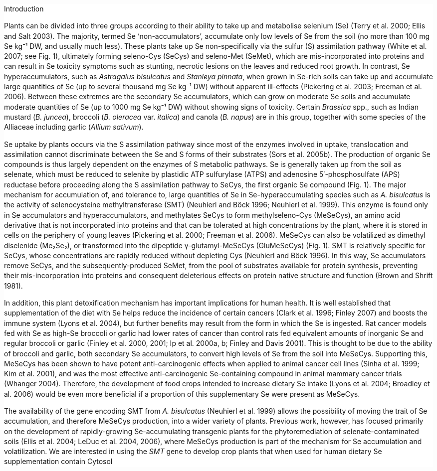 
Introduction  

Plants can be divided into three groups according to their ability to take up and metabolise selenium (Se)
(Terry et al. 2000; Ellis and Salt 2003). The majority, termed Se ‘non-accumulators’, accumulate only low levels of Se from the soil (no more than 100 mg Se kg⁻¹ DW, and usually much less). These plants take up Se non-specifically via the sulfur (S) assimilation pathway (White et al. 2007; see Fig. 1), ultimately forming seleno-Cys (SeCys) and seleno-Met (SeMet), which are mis-incorporated into proteins and can result in Se toxicity symptoms such as stunting, necrotic lesions on the leaves and reduced root growth. In contrast, Se hyperaccumulators, such as *Astragalus bisulcatus* and *Stanleya pinnata*, when grown in Se-rich soils can take up and accumulate large quantities of Se (up to several thousand mg Se kg⁻¹ DW) without apparent ill-effects (Pickering et al. 2003; Freeman et al. 2006). Between these extremes are the secondary Se accumulators, which can grow on moderate Se soils and accumulate moderate quantities of Se (up to 1000 mg Se kg⁻¹ DW) without showing signs of toxicity. Certain *Brassica* spp., such as Indian mustard (*B. juncea*), broccoli (*B. oleracea* var. *italica*) and canola (*B. napus*) are in this group, together with some species of the Alliaceae including garlic (*Allium sativum*).

Se uptake by plants occurs via the S assimilation pathway since most of the enzymes involved in uptake, translocation and assimilation cannot discriminate between the Se and S forms of their substrates (Sors et al. 2005b). The production of organic Se compounds is thus largely dependent on the enzymes of S metabolic pathways. Se is generally taken up from the soil as selenate, which must be reduced to selenite by plastidic ATP sulfurylase (ATPS) and adenosine 5′-phosphosulfate (APS) reductase before proceeding along the S assimilation pathway to SeCys, the first organic Se compound (Fig. 1). The major mechanism for accumulation of, and tolerance to, large quantities of Se in Se-hyperaccumulating species such as *A. bisulcatus* is the activity of selenocysteine methyltransferase (SMT) (Neuhierl and Böck 1996; Neuhierl et al. 1999). This enzyme is found only in Se accumulators and hyperaccumulators, and methylates SeCys to form methylseleno-Cys (MeSeCys), an amino acid derivative that is not incorporated into proteins and that can be tolerated at high concentrations by the plant, where it is stored in cells on the periphery of young leaves (Pickering et al. 2000; Freeman et al. 2006). MeSeCys can also be volatilized as dimethyl diselenide (Me₂Se₂), or transformed into the dipeptide γ-glutamyl-MeSeCys (GluMeSeCys) (Fig. 1). SMT is relatively specific for SeCys, whose concentrations are rapidly reduced without depleting Cys (Neuhierl and Böck 1996). In this way, Se accumulators remove SeCys, and the subsequently-produced SeMet, from the pool of substrates available for protein synthesis, preventing their mis-incorporation into proteins and consequent deleterious effects on protein native structure and function (Brown and Shrift 1981).

In addition, this plant detoxification mechanism has important implications for human health. It is well established that supplementation of the diet with Se helps reduce the incidence of certain cancers (Clark et al. 1996; Finley 2007) and boosts the immune system (Lyons et al. 2004), but further benefits may result from the form in which the Se is ingested. Rat cancer models fed with Se as high-Se broccoli or garlic had lower rates of cancer than control rats fed equivalent amounts of inorganic Se and regular broccoli or garlic (Finley et al. 2000, 2001; Ip et al. 2000a, b; Finley and Davis 2001). This is thought to be due to the ability of broccoli and garlic, both secondary Se accumulators, to convert high levels of Se from the soil into MeSeCys. Supporting this, MeSeCys has been shown to have potent anti-carcinogenic effects when applied to animal cancer cell lines (Sinha et al. 1999; Kim et al. 2001), and was the most effective anti-carcinogenic Se-containing compound in animal mammary cancer trials (Whanger 2004). Therefore, the development of food crops intended to increase dietary Se intake (Lyons et al. 2004; Broadley et al. 2006) would be even more beneficial if a proportion of this supplementary Se were present as MeSeCys.

The availability of the gene encoding SMT from *A. bisulcatus* (Neuhierl et al. 1999) allows the possibility of moving the trait of Se accumulation, and therefore MeSeCys production, into a wider variety of plants. Previous work, however, has focused primarily on the development of rapidly-growing Se-accumulating transgenic plants for the phytoremediation of selenate-contaminated soils (Ellis et al. 2004; LeDuc et al. 2004, 2006), where MeSeCys production is part of the mechanism for Se accumulation and volatilization. We are interested in using the *SMT* gene to develop crop plants that when used for human dietary Se supplementation contain
Cytosol
